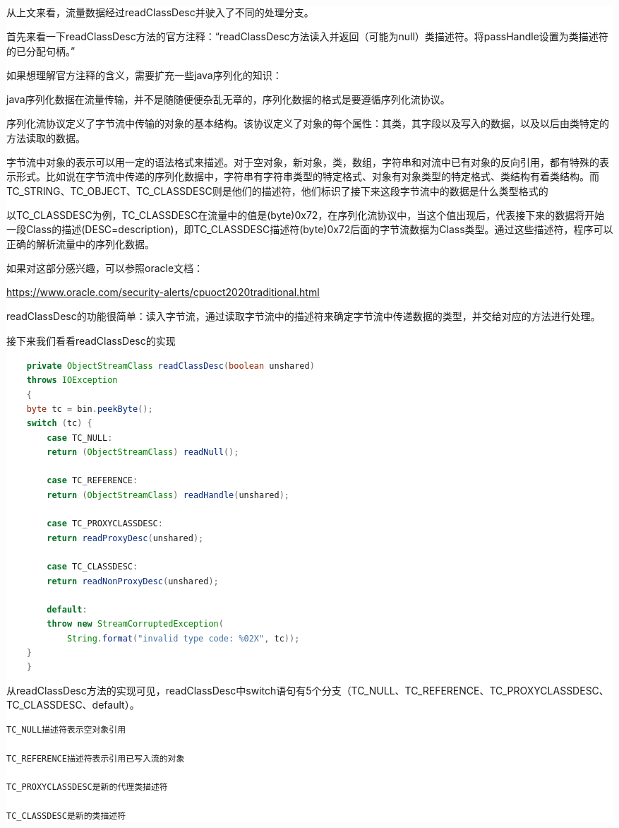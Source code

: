 从上文来看，流量数据经过readClassDesc并驶入了不同的处理分支。

首先来看一下readClassDesc方法的官方注释：“readClassDesc方法读入并返回（可能为null）类描述符。将passHandle设置为类描述符的已分配句柄。”

如果想理解官方注释的含义，需要扩充一些java序列化的知识：

java序列化数据在流量传输，并不是随随便便杂乱无章的，序列化数据的格式是要遵循序列化流协议。

序列化流协议定义了字节流中传输的对象的基本结构。该协议定义了对象的每个属性：其类，其字段以及写入的数据，以及以后由类特定的方法读取的数据。

字节流中对象的表示可以用一定的语法格式来描述。对于空对象，新对象，类，数组，字符串和对流中已有对象的反向引用，都有特殊的表示形式。比如说在字节流中传递的序列化数据中，字符串有字符串类型的特定格式、对象有对象类型的特定格式、类结构有着类结构。而TC_STRING、TC_OBJECT、TC_CLASSDESC则是他们的描述符，他们标识了接下来这段字节流中的数据是什么类型格式的

以TC_CLASSDESC为例，TC_CLASSDESC在流量中的值是(byte)0x72，在序列化流协议中，当这个值出现后，代表接下来的数据将开始一段Class的描述(DESC=description)，即TC_CLASSDESC描述符(byte)0x72后面的字节流数据为Class类型。通过这些描述符，程序可以正确的解析流量中的序列化数据。

如果对这部分感兴趣，可以参照oracle文档：

https://www.oracle.com/security-alerts/cpuoct2020traditional.html

readClassDesc的功能很简单：读入字节流，通过读取字节流中的描述符来确定字节流中传递数据的类型，并交给对应的方法进行处理。

接下来我们看看readClassDesc的实现

```java
    private ObjectStreamClass readClassDesc(boolean unshared) 
	throws IOException 
    {
	byte tc = bin.peekByte();
	switch (tc) {
	    case TC_NULL:
		return (ObjectStreamClass) readNull();

	    case TC_REFERENCE:
		return (ObjectStreamClass) readHandle(unshared);

	    case TC_PROXYCLASSDESC:
		return readProxyDesc(unshared);

	    case TC_CLASSDESC:
		return readNonProxyDesc(unshared);
		
	    default:
		throw new StreamCorruptedException(
		    String.format("invalid type code: %02X", tc));
	}
    }
```

从readClassDesc方法的实现可见，readClassDesc中switch语句有5个分支（TC_NULL、TC_REFERENCE、TC_PROXYCLASSDESC、TC_CLASSDESC、default）。

```
TC_NULL描述符表示空对象引用

TC_REFERENCE描述符表示引用已写入流的对象

TC_PROXYCLASSDESC是新的代理类描述符

TC_CLASSDESC是新的类描述符
```
